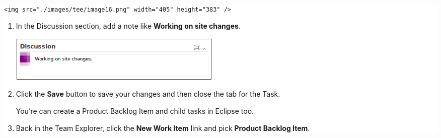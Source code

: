     <img src="./images/tee/image16.png" width="405" height="383" />

1.  In the Discussion section, add a note like **Working on site
    changes**.

    <img src="./images/tee/image17.png" width="390" height="81" />

1.  Click the **Save** button to save your changes and then close the
    tab for the Task.

    You’re can create a Product Backlog Item and child tasks in
    Eclipse too.

2.  Back in the Team Explorer, click the **New Work Item** link and pick
    **Product Backlog Item**.  